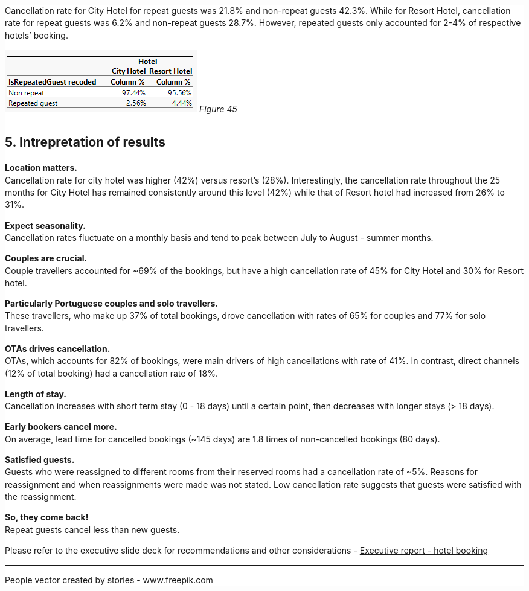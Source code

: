 Cancellation rate for City Hotel for repeat guests was 21.8% and non-repeat guests 42.3%. While for Resort Hotel, cancellation rate for repeat guests was 6.2% and non-repeat guests 28.7%.
However, repeated guests only accounted for 2-4% of respective hotels’ booking.
 

![](images/fig46.png)
*Figure 45*

## 5. Intrepretation of results
**Location matters.**  
Cancellation rate for city hotel was higher (42%) versus resort’s (28%). Interestingly, the cancellation rate throughout the 25 months for City Hotel has remained consistently around this level (42%) while that of Resort hotel had increased from 26% to 31%.   

**Expect seasonality.**  
Cancellation rates fluctuate on a monthly basis and tend to peak between July to August - summer months.   
 
**Couples are crucial.**  
Couple travellers accounted for ~69% of the bookings, but have a high cancellation rate of 45% for City Hotel and 30% for Resort hotel.  
 
**Particularly Portuguese couples and solo travellers.**  
These travellers, who make up 37% of total bookings, drove cancellation with rates of 65% for couples and 77% for solo travellers.  
 
**OTAs drives cancellation.**  
OTAs, which accounts for 82% of bookings, were main drivers of high cancellations with rate of 41%.
In contrast, direct channels (12% of total booking) had a cancellation rate of 18%.  
 
**Length of stay.**  
Cancellation increases with short term stay (0 - 18 days) until a certain point, then decreases with longer stays (> 18 days).  
   
**Early bookers cancel more.**  
On average, lead time for cancelled bookings (~145 days) are 1.8 times of non-cancelled bookings (80 days).   
   
**Satisfied guests.**  
Guests who were reassigned to different rooms from their reserved rooms had a cancellation rate of ~5%. Reasons for reassignment and when reassignments were made was not stated. Low cancellation rate suggests that guests were satisfied with the reassignment.  
  
**So, they come back!**  
Repeat guests cancel less than new guests.  

Please refer to the executive slide deck for recommendations and other considerations - <a href="https://suyiinang.netlify.app/files/blog/exploratory.pdf" target="_blank">Executive report - hotel booking</a>
 
---

People vector created by [stories](https://www.freepik.com/vectors/people) - www.freepik.com

